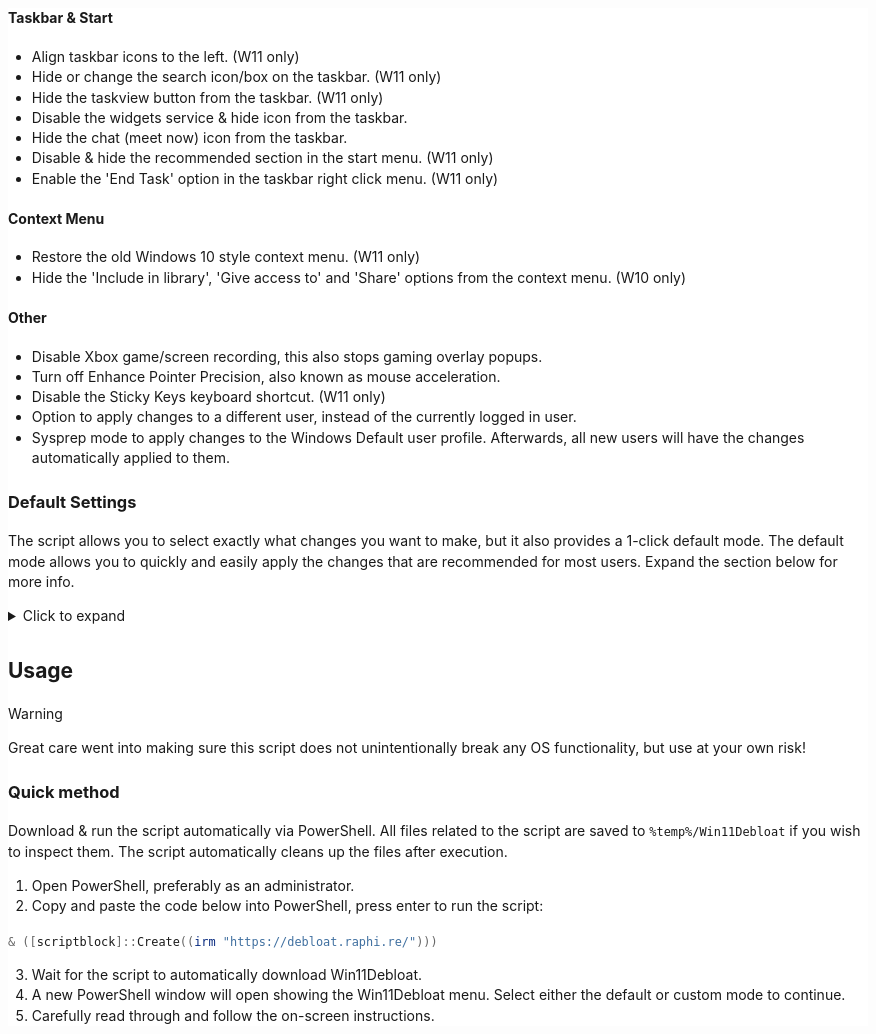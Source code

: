 #### Taskbar & Start

- Align taskbar icons to the left. (W11 only)
- Hide or change the search icon/box on the taskbar. (W11 only)
- Hide the taskview button from the taskbar. (W11 only)
- Disable the widgets service & hide icon from the taskbar.
- Hide the chat (meet now) icon from the taskbar.
- Disable & hide the recommended section in the start menu. (W11 only)
- Enable the 'End Task' option in the taskbar right click menu. (W11 only)

#### Context Menu

- Restore the old Windows 10 style context menu. (W11 only)
- Hide the 'Include in library', 'Give access to' and 'Share' options from the context menu. (W10 only)

#### Other

- Disable Xbox game/screen recording, this also stops gaming overlay popups.
- Turn off Enhance Pointer Precision, also known as mouse acceleration.
- Disable the Sticky Keys keyboard shortcut. (W11 only)
- Option to apply changes to a different user, instead of the currently logged in user.
- Sysprep mode to apply changes to the Windows Default user profile. Afterwards, all new users will have the changes automatically applied to them.

### Default Settings

The script allows you to select exactly what changes you want to make, but it also provides a 1-click default mode. The default mode allows you to quickly and easily apply the changes that are recommended for most users. Expand the section below for more info.

<details><summary>Click to expand</summary></details>

## Usage

> [!Warning]
> Great care went into making sure this script does not unintentionally break any OS functionality, but use at your own risk!

### Quick method

Download & run the script automatically via PowerShell. All files related to the script are saved to `%temp%/Win11Debloat` if you wish to inspect them. The script automatically cleans up the files after execution.

1. Open PowerShell, preferably as an administrator.
2. Copy and paste the code below into PowerShell, press enter to run the script:

```PowerShell
& ([scriptblock]::Create((irm "https://debloat.raphi.re/")))
```

3. Wait for the script to automatically download Win11Debloat.
4. A new PowerShell window will open showing the Win11Debloat menu. Select either the default or custom mode to continue.
5. Carefully read through and follow the on-screen instructions.
